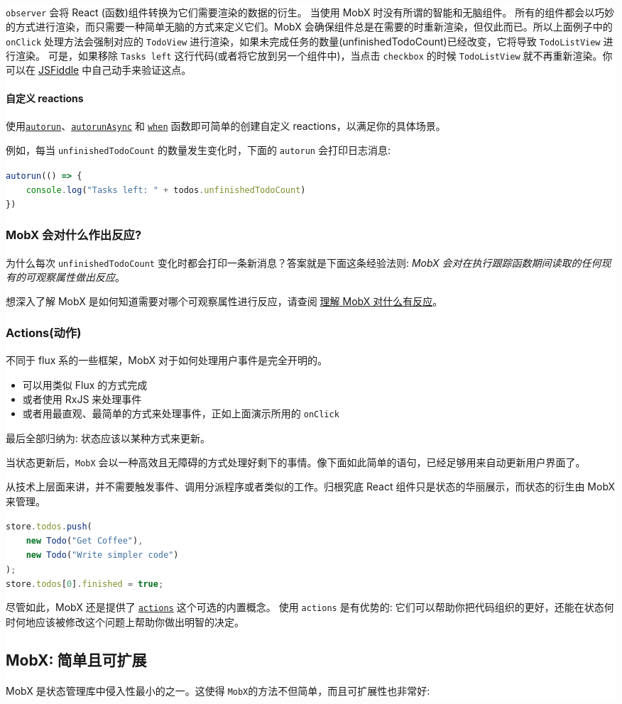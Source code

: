 `observer` 会将 React (函数)组件转换为它们需要渲染的数据的衍生。
当使用 MobX 时没有所谓的智能和无脑组件。
所有的组件都会以巧妙的方式进行渲染，而只需要一种简单无脑的方式来定义它们。MobX 会确保组件总是在需要的时重新渲染，但仅此而已。所以上面例子中的 `onClick` 处理方法会强制对应的 `TodoView` 进行渲染，如果未完成任务的数量(unfinishedTodoCount)已经改变，它将导致 `TodoListView` 进行渲染。
可是，如果移除 `Tasks left` 这行代码(或者将它放到另一个组件中)，当点击 `checkbox` 的时候 `TodoListView` 就不再重新渲染。你可以在 [JSFiddle](https://jsfiddle.net/mweststrate/wv3yopo0/) 中自己动手来验证这点。

#### 自定义 reactions
使用[`autorun`](http://mobxjs.github.io/mobx/refguide/autorun.html)、[`autorunAsync`](http://mobxjs.github.io/mobx/refguide/autorun-async.html) 和 [`when`](http://mobxjs.github.io/mobx/refguide/when.html) 函数即可简单的创建自定义 reactions，以满足你的具体场景。

例如，每当 `unfinishedTodoCount` 的数量发生变化时，下面的 `autorun` 会打印日志消息:

```javascript
autorun(() => {
    console.log("Tasks left: " + todos.unfinishedTodoCount)
})
```

### MobX 会对什么作出反应?

为什么每次 `unfinishedTodoCount` 变化时都会打印一条新消息？答案就是下面这条经验法则:
_MobX 会对在执行跟踪函数期间读取的任何现有的可观察属性做出反应_。

想深入了解 MobX 是如何知道需要对哪个可观察属性进行反应，请查阅 [理解 MobX 对什么有反应](https://github.com/mobxjs/mobx/blob/gh-pages/docs/best/react.md)。

### Actions(动作)

不同于 flux 系的一些框架，MobX 对于如何处理用户事件是完全开明的。

* 可以用类似 Flux 的方式完成
* 或者使用 RxJS 来处理事件
* 或者用最直观、最简单的方式来处理事件，正如上面演示所用的 `onClick`

最后全部归纳为: 状态应该以某种方式来更新。

当状态更新后，`MobX` 会以一种高效且无障碍的方式处理好剩下的事情。像下面如此简单的语句，已经足够用来自动更新用户界面了。

从技术上层面来讲，并不需要触发事件、调用分派程序或者类似的工作。归根究底 React 组件只是状态的华丽展示，而状态的衍生由 MobX 来管理。

```javascript
store.todos.push(
    new Todo("Get Coffee"),
    new Todo("Write simpler code")
);
store.todos[0].finished = true;
```

尽管如此，MobX 还是提供了 [`actions`](https://mobxjs.github.io/mobx/refguide/action.html) 这个可选的内置概念。
使用 `actions` 是有优势的: 它们可以帮助你把代码组织的更好，还能在状态何时何地应该被修改这个问题上帮助你做出明智的决定。

## MobX: 简单且可扩展

MobX 是状态管理库中侵入性最小的之一。这使得 `MobX`的方法不但简单，而且可扩展性也非常好:
